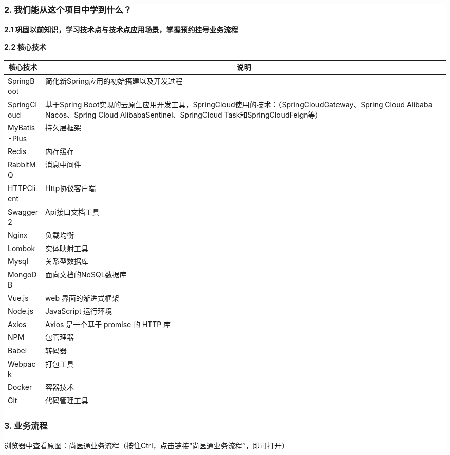 

### 2. 我们能从这个项目中学到什么？

**2.1 巩固以前知识，学习技术点与技术点应用场景，掌握预约挂号业务流程** 

**2.2 核心技术**

| 核心技术     | 说明                                                         |
| ------------ | ------------------------------------------------------------ |
| SpringBoot   | 简化新Spring应用的初始搭建以及开发过程                       |
| SpringCloud  | 基于Spring Boot实现的云原生应用开发工具，SpringCloud使用的技术：（SpringCloudGateway、Spring Cloud Alibaba Nacos、Spring Cloud AlibabaSentinel、SpringCloud Task和SpringCloudFeign等） |
| MyBatis-Plus | 持久层框架                                                   |
| Redis        | 内存缓存                                                     |
| RabbitMQ     | 消息中间件                                                   |
| HTTPClient   | Http协议客户端                                               |
| Swagger2     | Api接口文档工具                                              |
| Nginx        | 负载均衡                                                     |
| Lombok       | 实体映射工具                                                 |
| Mysql        | 关系型数据库                                                 |
| MongoDB      | 面向文档的NoSQL数据库                                        |
| Vue.js       | web 界面的渐进式框架                                         |
| Node.js      | JavaScript 运行环境                                          |
| Axios        | Axios 是一个基于 promise 的 HTTP 库                          |
| NPM          | 包管理器                                                     |
| Babel        | 转码器                                                       |
| Webpack      | 打包工具                                                     |
| Docker       | 容器技术                                                     |
| Git          | 代码管理工具                                                 |



### 3. 业务流程

浏览器中查看原图：[尚医通业务流程](尚医通业务流程图/index.htm)（按住Ctrl，点击链接“[尚医通业务流程](尚医通业务流程图/index.htm)”，即可打开）
